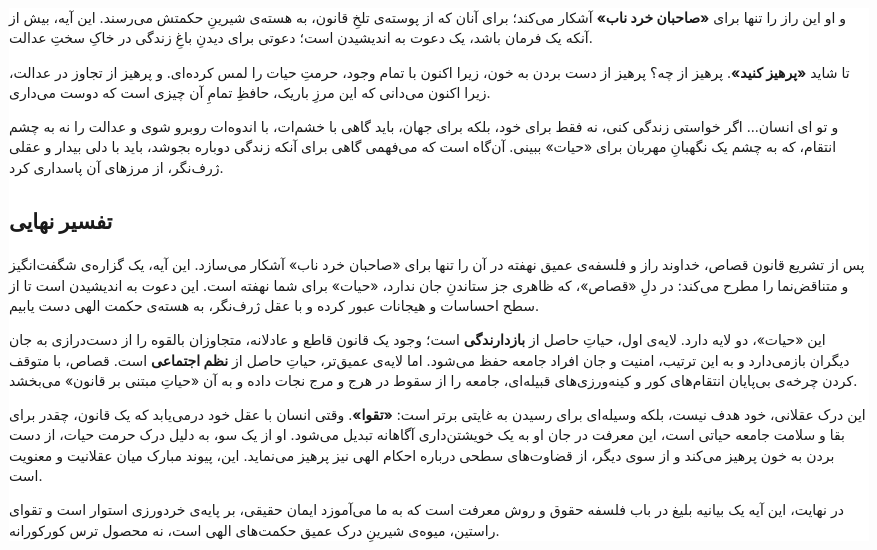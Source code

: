 و او این راز را تنها برای **«صاحبان خرد ناب»** آشکار می‌کند؛ برای آنان که
از پوسته‌ی تلخِ قانون، به هسته‌ی شیرینِ حکمتش می‌رسند. این آیه، بیش از آنکه
یک فرمان باشد، یک دعوت به اندیشیدن است؛ دعوتی برای دیدنِ باغِ زندگی در خاکِ
سختِ عدالت.

تا شاید **«پرهیز کنید»**. پرهیز از چه؟ پرهیز از دست بردن به خون، زیرا
اکنون با تمام وجود، حرمتِ حیات را لمس کرده‌ای. و پرهیز از تجاوز در عدالت،
زیرا اکنون می‌دانی که این مرزِ باریک، حافظِ تمامِ آن چیزی است که دوست
می‌داری.

و تو ای انسان... اگر خواستی زندگی کنی، نه فقط برای خود، بلکه برای جهان،
باید گاهی با خشم‌ات، با اندوه‌ات روبرو شوی و عدالت را نه به چشم انتقام، که
به چشم یک نگهبانِ مهربان برای «حیات» ببینی. آن‌گاه است که می‌فهمی گاهی برای
آنکه زندگی دوباره بجوشد، باید با دلی بیدار و عقلی ژرف‌نگر، از مرزهای آن
پاسداری کرد.

## تفسیر نهایی

پس از تشریع قانون قصاص، خداوند راز و فلسفه‌ی عمیق نهفته در آن را تنها
برای «صاحبان خرد ناب» آشکار می‌سازد. این آیه، یک گزاره‌ی شگفت‌انگیز و
متناقض‌نما را مطرح می‌کند: در دلِ «قصاص»، که ظاهری جز ستاندنِ جان ندارد،
«حیات» برای شما نهفته است. این دعوت به اندیشیدن است تا از سطح احساسات و
هیجانات عبور کرده و با عقل ژرف‌نگر، به هسته‌ی حکمت الهی دست یابیم.

این «حیات»، دو لایه دارد. لایه‌ی اول، حیاتِ حاصل از **بازدارندگی** است؛
وجود یک قانون قاطع و عادلانه، متجاوزان بالقوه را از دست‌درازی به جان
دیگران بازمی‌دارد و به این ترتیب، امنیت و جان افراد جامعه حفظ می‌شود. اما
لایه‌ی عمیق‌تر، حیاتِ حاصل از **نظم اجتماعی** است. قصاص، با متوقف کردن
چرخه‌ی بی‌پایان انتقام‌های کور و کینه‌ورزی‌های قبیله‌ای، جامعه را از سقوط در
هرج و مرج نجات داده و به آن «حیاتِ مبتنی بر قانون» می‌بخشد.

این درک عقلانی، خود هدف نیست، بلکه وسیله‌ای برای رسیدن به غایتی برتر است:
**«تقوا»**. وقتی انسان با عقل خود درمی‌یابد که یک قانون، چقدر برای بقا و
سلامت جامعه حیاتی است، این معرفت در جان او به یک خویشتن‌داری آگاهانه
تبدیل می‌شود. او از یک سو، به دلیل درک حرمت حیات، از دست بردن به خون
پرهیز می‌کند و از سوی دیگر، از قضاوت‌های سطحی درباره احکام الهی نیز پرهیز
می‌نماید. این، پیوند مبارک میان عقلانیت و معنویت است.

در نهایت، این آیه یک بیانیه بلیغ در باب فلسفه حقوق و روش معرفت است که به
ما می‌آموزد ایمان حقیقی، بر پایه‌ی خردورزی استوار است و تقوای راستین،
میوه‌ی شیرینِ درک عمیق حکمت‌های الهی است، نه محصول ترس کورکورانه.

